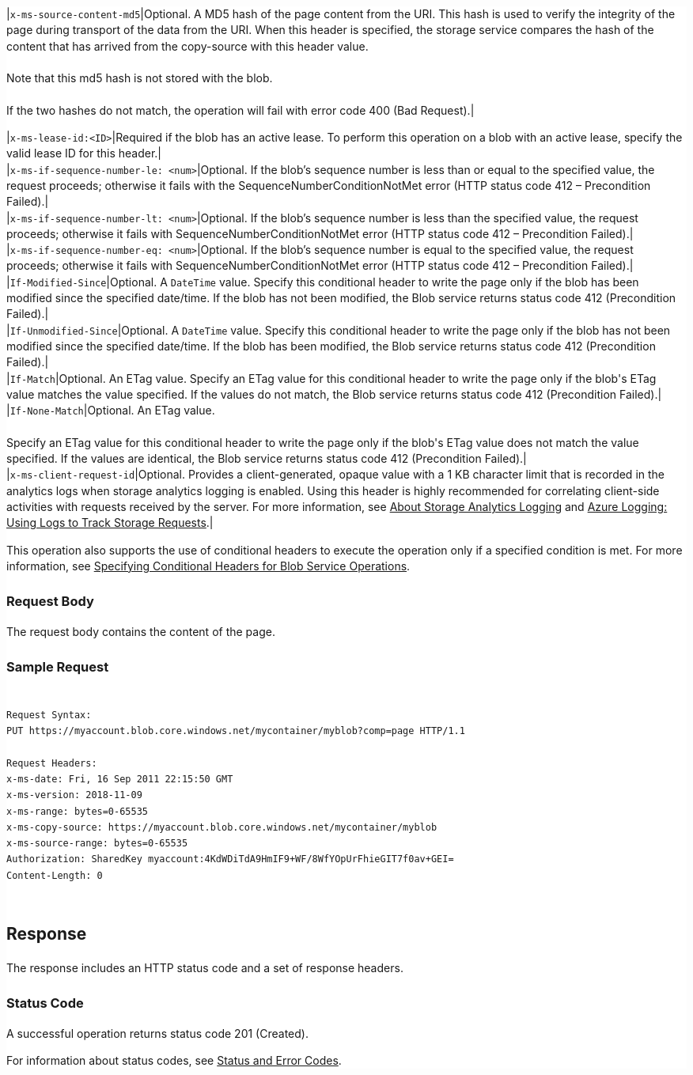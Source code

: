 |`x-ms-source-content-md5`|Optional. A MD5 hash of the page content from the URI. This hash is used to verify the integrity of the page during transport of the data from the URI. When this header is specified, the storage service compares the hash of the content that has arrived from the copy-source with this header value.<br /><br /> Note that this md5 hash is not stored with the blob.<br /><br /> If the two hashes do not match, the operation will fail with error code 400 (Bad Request).|  

|`x-ms-lease-id:<ID>`|Required if the blob has an active lease. To perform this operation on a blob with an active lease, specify the valid lease ID for this header.|  
|`x-ms-if-sequence-number-le: <num>`|Optional. If the blob’s sequence number is less than or equal to the specified value, the request proceeds; otherwise it fails with the SequenceNumberConditionNotMet error (HTTP status code 412 – Precondition Failed).|  
|`x-ms-if-sequence-number-lt: <num>`|Optional. If the blob’s sequence number is less than the specified value, the request proceeds; otherwise it fails with SequenceNumberConditionNotMet error (HTTP status code 412 – Precondition Failed).|  
|`x-ms-if-sequence-number-eq: <num>`|Optional. If the blob’s sequence number is equal to the specified value, the request proceeds; otherwise it fails with SequenceNumberConditionNotMet error (HTTP status code 412 – Precondition Failed).|  
|`If-Modified-Since`|Optional. A `DateTime` value. Specify this conditional header to write the page only if the blob has been modified since the specified date/time. If the blob has not been modified, the Blob service returns status code 412 (Precondition Failed).|  
|`If-Unmodified-Since`|Optional. A `DateTime` value. Specify this conditional header to write the page only if the blob has not been modified since the specified date/time. If the blob has been modified, the Blob service returns status code 412 (Precondition Failed).|  
|`If-Match`|Optional. An ETag value. Specify an ETag value for this conditional header to write the page only if the blob's ETag value matches the value specified. If the values do not match, the Blob service returns status code 412 (Precondition Failed).|  
|`If-None-Match`|Optional. An ETag value.<br /><br /> Specify an ETag value for this conditional header to write the page only if the blob's ETag value does not match the value specified. If the values are identical, the Blob service returns status code 412 (Precondition Failed).|  
|`x-ms-client-request-id`|Optional. Provides a client-generated, opaque value with a 1 KB character limit that is recorded in the analytics logs when storage analytics logging is enabled. Using this header is highly recommended for correlating client-side activities with requests received by the server. For more information, see [About Storage Analytics Logging](About-Storage-Analytics-Logging.md) and [Azure Logging: Using Logs to Track Storage Requests](http://blogs.msdn.com/b/windowsazurestorage/archive/2011/08/03/windows-azure-storage-logging-using-logs-to-track-storage-requests.aspx).|  
  
 This operation also supports the use of conditional headers to execute the operation only if a specified condition is met. For more information, see [Specifying Conditional Headers for Blob Service Operations](Specifying-Conditional-Headers-for-Blob-Service-Operations.md).  
  
### Request Body  
 The request body contains the content of the page.  
  
### Sample Request
  
```  
  
Request Syntax:  
PUT https://myaccount.blob.core.windows.net/mycontainer/myblob?comp=page HTTP/1.1  
  
Request Headers:   
x-ms-date: Fri, 16 Sep 2011 22:15:50 GMT  
x-ms-version: 2018-11-09  
x-ms-range: bytes=0-65535  
x-ms-copy-source: https://myaccount.blob.core.windows.net/mycontainer/myblob
x-ms-source-range: bytes=0-65535
Authorization: SharedKey myaccount:4KdWDiTdA9HmIF9+WF/8WfYOpUrFhieGIT7f0av+GEI=  
Content-Length: 0  
  
```  
  
## Response  
 The response includes an HTTP status code and a set of response headers.  
  
### Status Code  
 A successful operation returns status code 201 (Created).  
  
 For information about status codes, see [Status and Error Codes](Status-and-Error-Codes2.md).  
  